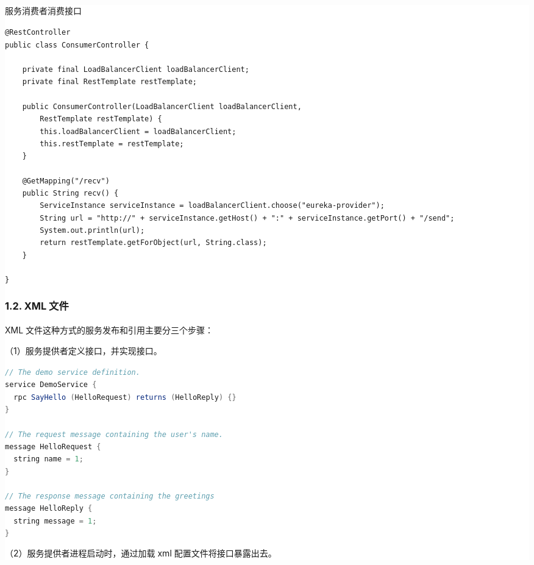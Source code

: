 ```java
```

服务消费者消费接口

```
@RestController
public class ConsumerController {

    private final LoadBalancerClient loadBalancerClient;
    private final RestTemplate restTemplate;

    public ConsumerController(LoadBalancerClient loadBalancerClient,
        RestTemplate restTemplate) {
        this.loadBalancerClient = loadBalancerClient;
        this.restTemplate = restTemplate;
    }

    @GetMapping("/recv")
    public String recv() {
        ServiceInstance serviceInstance = loadBalancerClient.choose("eureka-provider");
        String url = "http://" + serviceInstance.getHost() + ":" + serviceInstance.getPort() + "/send";
        System.out.println(url);
        return restTemplate.getForObject(url, String.class);
    }

}
```

### 1.2. XML 文件

XML 文件这种方式的服务发布和引用主要分三个步骤：

（1）服务提供者定义接口，并实现接口。

```java
// The demo service definition.
service DemoService {
  rpc SayHello (HelloRequest) returns (HelloReply) {}
}

// The request message containing the user's name.
message HelloRequest {
  string name = 1;
}

// The response message containing the greetings
message HelloReply {
  string message = 1;
}
```

（2）服务提供者进程启动时，通过加载 xml 配置文件将接口暴露出去。
